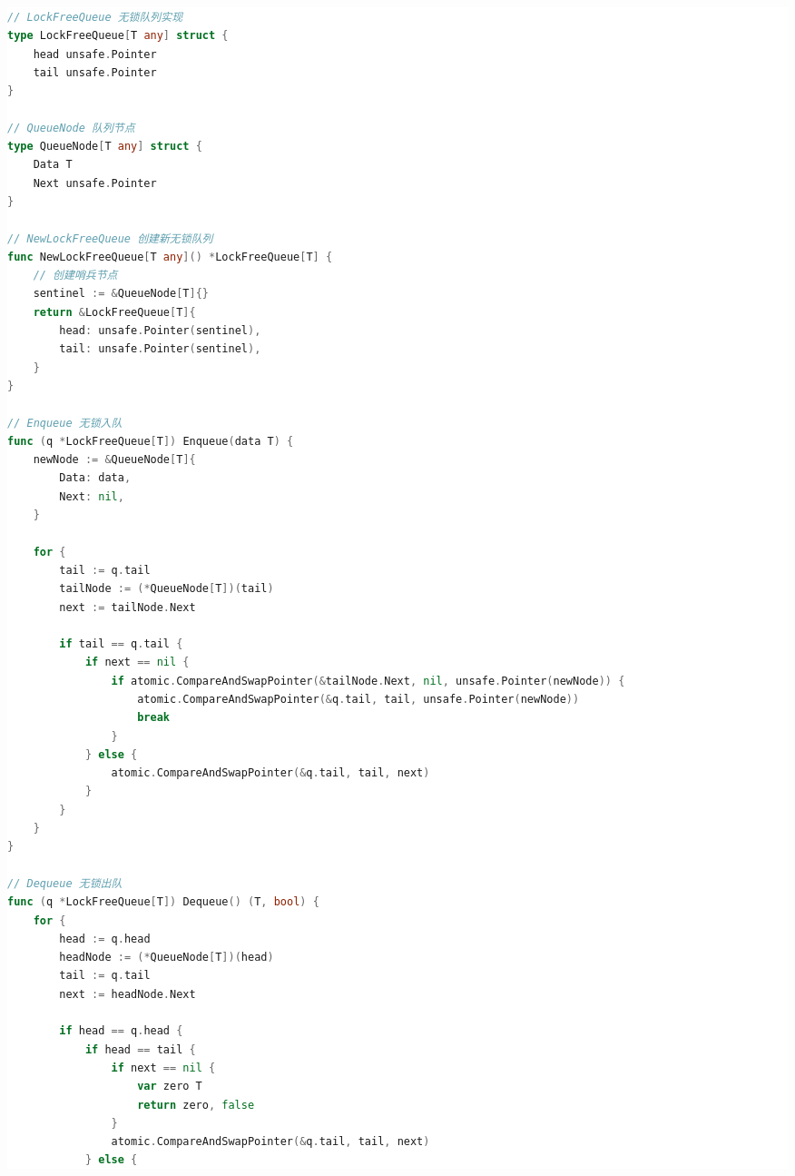 ```go
// LockFreeQueue 无锁队列实现
type LockFreeQueue[T any] struct {
    head unsafe.Pointer
    tail unsafe.Pointer
}

// QueueNode 队列节点
type QueueNode[T any] struct {
    Data T
    Next unsafe.Pointer
}

// NewLockFreeQueue 创建新无锁队列
func NewLockFreeQueue[T any]() *LockFreeQueue[T] {
    // 创建哨兵节点
    sentinel := &QueueNode[T]{}
    return &LockFreeQueue[T]{
        head: unsafe.Pointer(sentinel),
        tail: unsafe.Pointer(sentinel),
    }
}

// Enqueue 无锁入队
func (q *LockFreeQueue[T]) Enqueue(data T) {
    newNode := &QueueNode[T]{
        Data: data,
        Next: nil,
    }
    
    for {
        tail := q.tail
        tailNode := (*QueueNode[T])(tail)
        next := tailNode.Next
        
        if tail == q.tail {
            if next == nil {
                if atomic.CompareAndSwapPointer(&tailNode.Next, nil, unsafe.Pointer(newNode)) {
                    atomic.CompareAndSwapPointer(&q.tail, tail, unsafe.Pointer(newNode))
                    break
                }
            } else {
                atomic.CompareAndSwapPointer(&q.tail, tail, next)
            }
        }
    }
}

// Dequeue 无锁出队
func (q *LockFreeQueue[T]) Dequeue() (T, bool) {
    for {
        head := q.head
        headNode := (*QueueNode[T])(head)
        tail := q.tail
        next := headNode.Next
        
        if head == q.head {
            if head == tail {
                if next == nil {
                    var zero T
                    return zero, false
                }
                atomic.CompareAndSwapPointer(&q.tail, tail, next)
            } else {
```